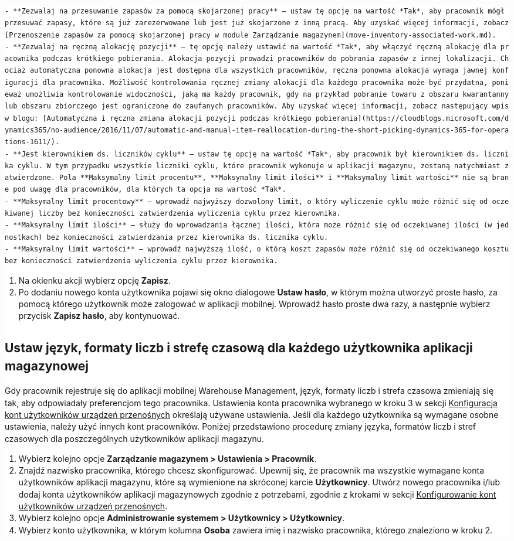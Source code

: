     - **Zezwalaj na przesuwanie zapasów za pomocą skojarzonej pracy** — ustaw tę opcję na wartość *Tak*, aby pracownik mógł przesuwać zapasy, które są już zarezerwowane lub jest już skojarzone z inną pracą. Aby uzyskać więcej informacji, zobacz [Przenoszenie zapasów za pomocą skojarzonej pracy w module Zarządzanie magazynem](move-inventory-associated-work.md).
    - **Zezwalaj na ręczną alokację pozycji** — tę opcję należy ustawić na wartość *Tak*, aby włączyć ręczną alokację dla pracownika podczas krótkiego pobierania. Alokacja pozycji prowadzi pracowników do pobrania zapasów z innej lokalizacji. Chociaż automatyczna ponowna alokacja jest dostępna dla wszystkich pracowników, ręczna ponowna alokacja wymaga jawnej konfiguracji dla pracownika. Możliwość kontrolowania ręcznej zmiany alokacji dla każdego pracownika może być przydatna, ponieważ umożliwia kontrolowanie widoczności, jaką ma każdy pracownik, gdy na przykład pobranie towaru z obszaru kwarantanny lub obszaru zbiorczego jest ograniczone do zaufanych pracowników. Aby uzyskać więcej informacji, zobacz następujący wpis w blogu: [Automatyczna i ręczna zmiana alokacji pozycji podczas krótkiego pobierania](https://cloudblogs.microsoft.com/dynamics365/no-audience/2016/11/07/automatic-and-manual-item-reallocation-during-the-short-picking-dynamics-365-for-operations-1611/).
    - **Jest kierownikiem ds. liczników cyklu** — ustaw tę opcję na wartość *Tak*, aby pracownik był kierownikiem ds. licznika cyklu. W tym przypadku wszystkie liczniki cyklu, które pracownik wykonuje w aplikacji magazynu, zostaną natychmiast zatwierdzone. Pola **Maksymalny limit procentu**, **Maksymalny limit ilości** i **Maksymalny limit wartości** nie są brane pod uwagę dla pracowników, dla których ta opcja ma wartość *Tak*.
    - **Maksymalny limit procentowy** — wprowadź najwyższy dozwolony limit, o który wyliczenie cyklu może różnić się od oczekiwanej liczby bez konieczności zatwierdzenia wyliczenia cyklu przez kierownika.
    - **Maksymalny limit ilości** — służy do wprowadzania łącznej ilości, która może różnić się od oczekiwanej ilości (w jednostkach) bez konieczności zatwierdzania przez kierownika ds. licznika cyklu.
    - **Maksymalny limit wartości** — wprowadź najwyższą ilość, o którą koszt zapasów może różnić się od oczekiwanego kosztu bez konieczności zatwierdzenia wyliczenia cyklu przez kierownika.

1. Na okienku akcji wybierz opcję **Zapisz**.
1. Po dodaniu nowego konta użytkownika pojawi się okno dialogowe **Ustaw hasło**, w którym można utworzyć proste hasło, za pomocą którego użytkownik może zalogować w aplikacji mobilnej. Wprowadź hasło proste dwa razy, a następnie wybierz przycisk **Zapisz hasło**, aby kontynuować.

## <a name="set-the-language-number-formats-and-time-zone-for-each-warehouse-app-user"></a>Ustaw język, formaty liczb i strefę czasową dla każdego użytkownika aplikacji magazynowej

Gdy pracownik rejestruje się do aplikacji mobilnej Warehouse Management, język, formaty liczb i strefa czasowa zmieniają się tak, aby odpowiadały preferencjom tego pracownika. Ustawienia konta pracownika wybranego w kroku 3 w sekcji [Konfiguracja kont użytkowników urządzeń przenośnych](#set-wma-users) określają używane ustawienia. Jeśli dla każdego użytkownika są wymagane osobne ustawienia, należy użyć innych kont pracowników. Poniżej przedstawiono procedurę zmiany języka, formatów liczb i stref czasowych dla poszczególnych użytkowników aplikacji magazynu.

1. Wybierz kolejno opcje **Zarządzanie magazynem \> Ustawienia \> Pracownik**.
1. Znajdź nazwisko pracownika, którego chcesz skonfigurować. Upewnij się, że pracownik ma wszystkie wymagane konta użytkowników aplikacji magazynu, które są wymienione na skróconej karcie **Użytkownicy**. Utwórz nowego pracownika i/lub dodaj konta użytkowników aplikacji magazynowych zgodnie z potrzebami, zgodnie z krokami w sekcji [Konfigurowanie kont użytkowników urządzeń przenośnych](#set-wma-users).
1. Wybierz kolejno opcje **Administrowanie systemem \> Użytkownicy \> Użytkownicy**.
1. Wybierz konto użytkownika, w którym kolumna **Osoba** zawiera imię i nazwisko pracownika, którego znaleziono w kroku 2.
